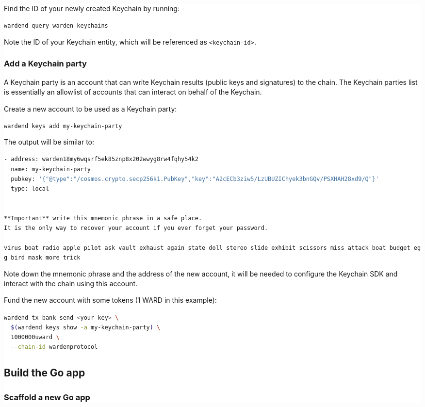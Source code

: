 Find the ID of your newly created Keychain by running:

```bash
wardend query warden keychains
```

Note the ID of your Keychain entity, which will be referenced as
`<keychain-id>`.


### Add a Keychain party

A Keychain party is an account that can write Keychain results (public keys and
signatures) to the chain. The Keychain parties list is essentially an allowlist
of accounts that can interact on behalf of the Keychain.

Create a new account to be used as a Keychain party:

```bash
wardend keys add my-keychain-party
```

The output will be similar to:

```bash
- address: warden18my6wqsrf5ek85znp8x202wwyg8rw4fqhy54k2
  name: my-keychain-party
  pubkey: '{"@type":"/cosmos.crypto.secp256k1.PubKey","key":"A2cECb3ziw5/LzUBUZIChyek3bnGQv/PSXHAH28xd9/Q"}'
  type: local


**Important** write this mnemonic phrase in a safe place.
It is the only way to recover your account if you ever forget your password.

virus boat radio apple pilot ask vault exhaust again state doll stereo slide exhibit scissors miss attack boat budget egg bird mask more trick
```

Note down the mnemonic phrase and the address of the new account, it will be
needed to configure the Keychain SDK and interact with the chain using this
account.

Fund the new account with some tokens (1 WARD in this example):

```bash
wardend tx bank send <your-key> \
  $(wardend keys show -a my-keychain-party) \
  1000000uward \
  --chain-id wardenprotocol
```


## Build the Go app

### Scaffold a new Go app

